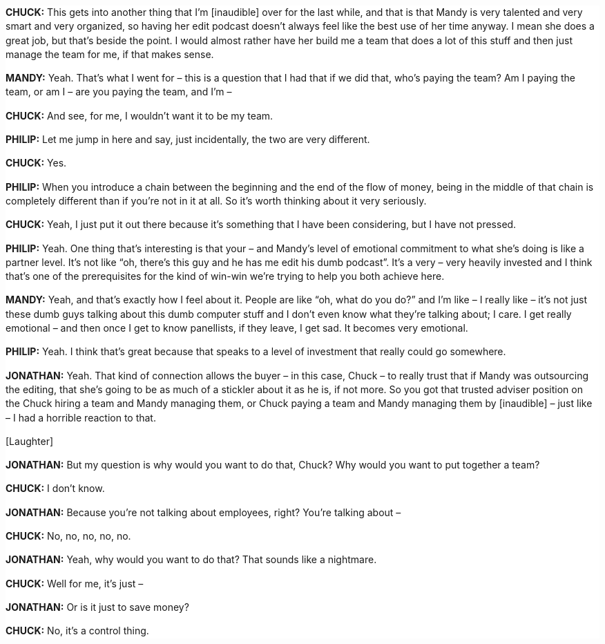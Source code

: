 **CHUCK:** This gets into another thing that I’m [inaudible] over for the last while, and that is that Mandy is very talented and very smart and very organized, so having her edit podcast doesn’t always feel like the best use of her time anyway. I mean she does a great job, but that’s beside the point. I would almost rather have her build me a team that does a lot of this stuff and then just manage the team for me, if that makes sense.

**MANDY:** Yeah. That’s what I went for – this is a question that I had that if we did that, who’s paying the team? Am I paying the team, or am I – are you paying the team, and I’m –

**CHUCK:** And see, for me, I wouldn’t want it to be my team.

**PHILIP:** Let me jump in here and say, just incidentally, the two are very different.

**CHUCK:** Yes.

**PHILIP:** When you introduce a chain between the beginning and the end of the flow of money, being in the middle of that chain is completely different than if you’re not in it at all. So it’s worth thinking about it very seriously.

**CHUCK:** Yeah, I just put it out there because it’s something that I have been considering, but I have not pressed.

**PHILIP:** Yeah. One thing that’s interesting is that your – and Mandy’s level of emotional commitment to what she’s doing is like a partner level. It’s not like “oh, there’s this guy and he has me edit his dumb podcast”. It’s a very – very heavily invested and I think that’s one of the prerequisites for the kind of win-win we’re trying to help you both achieve here.

**MANDY:** Yeah, and that’s exactly how I feel about it. People are like “oh, what do you do?” and I’m like – I really like – it’s not just these dumb guys talking about this dumb computer stuff and I don’t even know what they’re talking about; I care. I get really emotional – and then once I get to know panellists, if they leave, I get sad. It becomes very emotional.

**PHILIP:** Yeah. I think that’s great because that speaks to a level of investment that really could go somewhere.

**JONATHAN:** Yeah. That kind of connection allows the buyer – in this case, Chuck – to really trust that if Mandy was outsourcing the editing, that she’s going to be as much of a stickler about it as he is, if not more. So you got that trusted adviser position on the Chuck hiring a team and Mandy managing them, or Chuck paying a team and Mandy managing them by [inaudible] – just like – I had a horrible reaction to that.

[Laughter]

**JONATHAN:** But my question is why would you want to do that, Chuck? Why would you want to put together a team?

**CHUCK:** I don’t know.

**JONATHAN:** Because you’re not talking about employees, right? You’re talking about –

**CHUCK:** No, no, no, no, no.

**JONATHAN:** Yeah, why would you want to do that? That sounds like a nightmare.

**CHUCK:** Well for me, it’s just –

**JONATHAN:** Or is it just to save money?

**CHUCK:** No, it’s a control thing.
